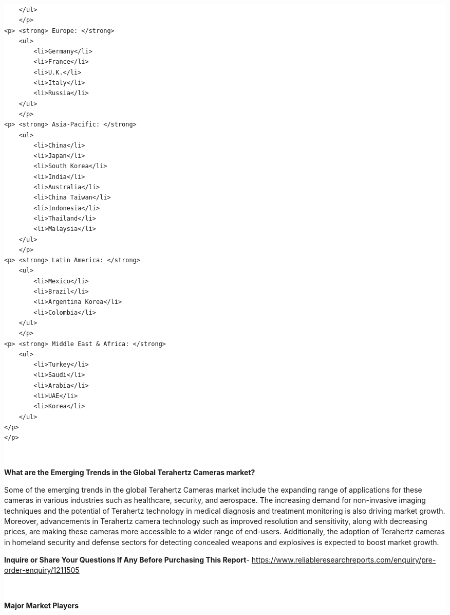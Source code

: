         </ul>
        </p> 
    <p> <strong> Europe: </strong>
        <ul>
            <li>Germany</li>
            <li>France</li>
            <li>U.K.</li>
            <li>Italy</li>
            <li>Russia</li>
        </ul>
        </p> 
    <p> <strong> Asia-Pacific: </strong>
        <ul>
            <li>China</li>
            <li>Japan</li>
            <li>South Korea</li>
            <li>India</li>
            <li>Australia</li>
            <li>China Taiwan</li>
            <li>Indonesia</li>
            <li>Thailand</li>
            <li>Malaysia</li>
        </ul>
        </p> 
    <p> <strong> Latin America: </strong>
        <ul>
            <li>Mexico</li>
            <li>Brazil</li>
            <li>Argentina Korea</li>
            <li>Colombia</li>
        </ul>
        </p> 
    <p> <strong> Middle East & Africa: </strong>
        <ul>
            <li>Turkey</li>
            <li>Saudi</li>
            <li>Arabia</li>
            <li>UAE</li>
            <li>Korea</li>
        </ul>
    </p>
    </p>
<p>&nbsp;</p>
<p><strong>What are the Emerging Trends in the Global Terahertz Cameras market?</strong></p>
<p><p>Some of the emerging trends in the global Terahertz Cameras market include the expanding range of applications for these cameras in various industries such as healthcare, security, and aerospace. The increasing demand for non-invasive imaging techniques and the potential of Terahertz technology in medical diagnosis and treatment monitoring is also driving market growth. Moreover, advancements in Terahertz camera technology such as improved resolution and sensitivity, along with decreasing prices, are making these cameras more accessible to a wider range of end-users. Additionally, the adoption of Terahertz cameras in homeland security and defense sectors for detecting concealed weapons and explosives is expected to boost market growth.</p></p>
<p><strong>Inquire or Share Your Questions If Any Before Purchasing This Report</strong>- <a href="https://www.reliableresearchreports.com/enquiry/pre-order-enquiry/1211505">https://www.reliableresearchreports.com/enquiry/pre-order-enquiry/1211505</a></p>
<p>&nbsp;</p>
<p><strong>Major Market Players</strong></p>